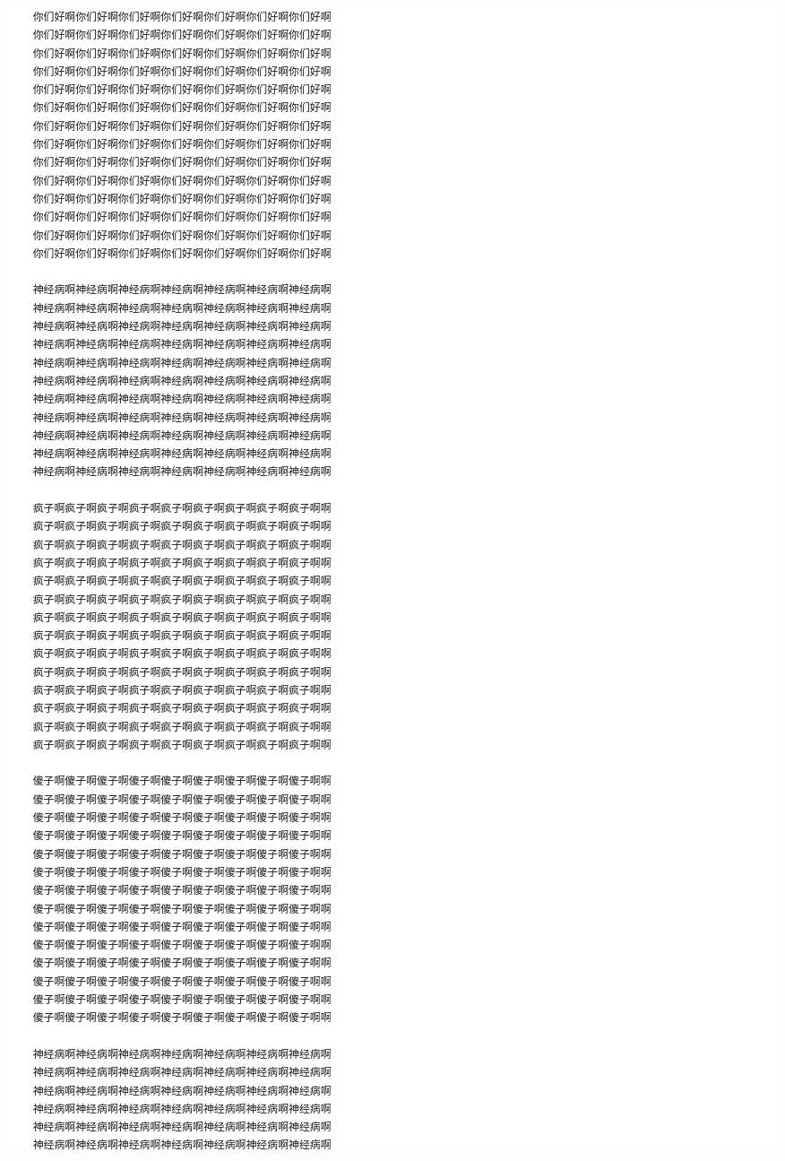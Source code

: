 ```javascript
	你们好啊你们好啊你们好啊你们好啊你们好啊你们好啊你们好啊
	你们好啊你们好啊你们好啊你们好啊你们好啊你们好啊你们好啊
	你们好啊你们好啊你们好啊你们好啊你们好啊你们好啊你们好啊
	你们好啊你们好啊你们好啊你们好啊你们好啊你们好啊你们好啊
	你们好啊你们好啊你们好啊你们好啊你们好啊你们好啊你们好啊
	你们好啊你们好啊你们好啊你们好啊你们好啊你们好啊你们好啊
	你们好啊你们好啊你们好啊你们好啊你们好啊你们好啊你们好啊
	你们好啊你们好啊你们好啊你们好啊你们好啊你们好啊你们好啊
	你们好啊你们好啊你们好啊你们好啊你们好啊你们好啊你们好啊
	你们好啊你们好啊你们好啊你们好啊你们好啊你们好啊你们好啊
	你们好啊你们好啊你们好啊你们好啊你们好啊你们好啊你们好啊
	你们好啊你们好啊你们好啊你们好啊你们好啊你们好啊你们好啊
	你们好啊你们好啊你们好啊你们好啊你们好啊你们好啊你们好啊
	你们好啊你们好啊你们好啊你们好啊你们好啊你们好啊你们好啊
	
	神经病啊神经病啊神经病啊神经病啊神经病啊神经病啊神经病啊
	神经病啊神经病啊神经病啊神经病啊神经病啊神经病啊神经病啊
	神经病啊神经病啊神经病啊神经病啊神经病啊神经病啊神经病啊
	神经病啊神经病啊神经病啊神经病啊神经病啊神经病啊神经病啊
	神经病啊神经病啊神经病啊神经病啊神经病啊神经病啊神经病啊
	神经病啊神经病啊神经病啊神经病啊神经病啊神经病啊神经病啊
	神经病啊神经病啊神经病啊神经病啊神经病啊神经病啊神经病啊
	神经病啊神经病啊神经病啊神经病啊神经病啊神经病啊神经病啊
	神经病啊神经病啊神经病啊神经病啊神经病啊神经病啊神经病啊
	神经病啊神经病啊神经病啊神经病啊神经病啊神经病啊神经病啊
	神经病啊神经病啊神经病啊神经病啊神经病啊神经病啊神经病啊
	
	疯子啊疯子啊疯子啊疯子啊疯子啊疯子啊疯子啊疯子啊疯子啊啊
	疯子啊疯子啊疯子啊疯子啊疯子啊疯子啊疯子啊疯子啊疯子啊啊
	疯子啊疯子啊疯子啊疯子啊疯子啊疯子啊疯子啊疯子啊疯子啊啊
	疯子啊疯子啊疯子啊疯子啊疯子啊疯子啊疯子啊疯子啊疯子啊啊
	疯子啊疯子啊疯子啊疯子啊疯子啊疯子啊疯子啊疯子啊疯子啊啊
	疯子啊疯子啊疯子啊疯子啊疯子啊疯子啊疯子啊疯子啊疯子啊啊
	疯子啊疯子啊疯子啊疯子啊疯子啊疯子啊疯子啊疯子啊疯子啊啊
	疯子啊疯子啊疯子啊疯子啊疯子啊疯子啊疯子啊疯子啊疯子啊啊
	疯子啊疯子啊疯子啊疯子啊疯子啊疯子啊疯子啊疯子啊疯子啊啊
	疯子啊疯子啊疯子啊疯子啊疯子啊疯子啊疯子啊疯子啊疯子啊啊
	疯子啊疯子啊疯子啊疯子啊疯子啊疯子啊疯子啊疯子啊疯子啊啊
	疯子啊疯子啊疯子啊疯子啊疯子啊疯子啊疯子啊疯子啊疯子啊啊
	疯子啊疯子啊疯子啊疯子啊疯子啊疯子啊疯子啊疯子啊疯子啊啊
	疯子啊疯子啊疯子啊疯子啊疯子啊疯子啊疯子啊疯子啊疯子啊啊
	
	傻子啊傻子啊傻子啊傻子啊傻子啊傻子啊傻子啊傻子啊傻子啊啊
	傻子啊傻子啊傻子啊傻子啊傻子啊傻子啊傻子啊傻子啊傻子啊啊
	傻子啊傻子啊傻子啊傻子啊傻子啊傻子啊傻子啊傻子啊傻子啊啊
	傻子啊傻子啊傻子啊傻子啊傻子啊傻子啊傻子啊傻子啊傻子啊啊
	傻子啊傻子啊傻子啊傻子啊傻子啊傻子啊傻子啊傻子啊傻子啊啊
	傻子啊傻子啊傻子啊傻子啊傻子啊傻子啊傻子啊傻子啊傻子啊啊
	傻子啊傻子啊傻子啊傻子啊傻子啊傻子啊傻子啊傻子啊傻子啊啊
	傻子啊傻子啊傻子啊傻子啊傻子啊傻子啊傻子啊傻子啊傻子啊啊
	傻子啊傻子啊傻子啊傻子啊傻子啊傻子啊傻子啊傻子啊傻子啊啊
	傻子啊傻子啊傻子啊傻子啊傻子啊傻子啊傻子啊傻子啊傻子啊啊
	傻子啊傻子啊傻子啊傻子啊傻子啊傻子啊傻子啊傻子啊傻子啊啊
	傻子啊傻子啊傻子啊傻子啊傻子啊傻子啊傻子啊傻子啊傻子啊啊
	傻子啊傻子啊傻子啊傻子啊傻子啊傻子啊傻子啊傻子啊傻子啊啊
	傻子啊傻子啊傻子啊傻子啊傻子啊傻子啊傻子啊傻子啊傻子啊啊
	
	神经病啊神经病啊神经病啊神经病啊神经病啊神经病啊神经病啊
	神经病啊神经病啊神经病啊神经病啊神经病啊神经病啊神经病啊
	神经病啊神经病啊神经病啊神经病啊神经病啊神经病啊神经病啊
	神经病啊神经病啊神经病啊神经病啊神经病啊神经病啊神经病啊
	神经病啊神经病啊神经病啊神经病啊神经病啊神经病啊神经病啊
	神经病啊神经病啊神经病啊神经病啊神经病啊神经病啊神经病啊
```